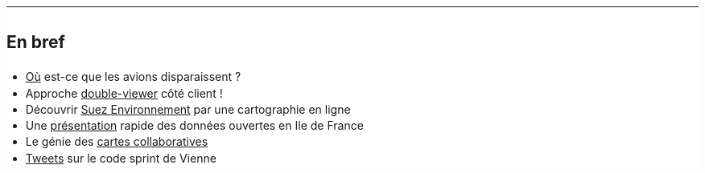 ----

## En bref

- [Où](http://hitek.fr/actualite/cartographie-disparition-avion-1948_2109) est-ce que les avions disparaissent ?
- Approche [double-viewer](http://fr.slideshare.net/loichay/mockup-double-viewer) côté client !
- Découvrir [Suez Environnement](http://openbysuezenvironnement.fr/) par une cartographie en ligne
- Une [présentation](https://benoitrichter.bunkr.me/p/0355423853885a283ac52c095b5bedde) rapide des données ouvertes en Ile de France
- Le génie des [cartes collaboratives](http://www.groupechronos.org/themas/dossiers/le-genie-des-cartes-collaboratives)
- [Tweets](https://twitter.com/search?q=%23viennacodesprint14&src=hash) sur le code sprint de Vienne
